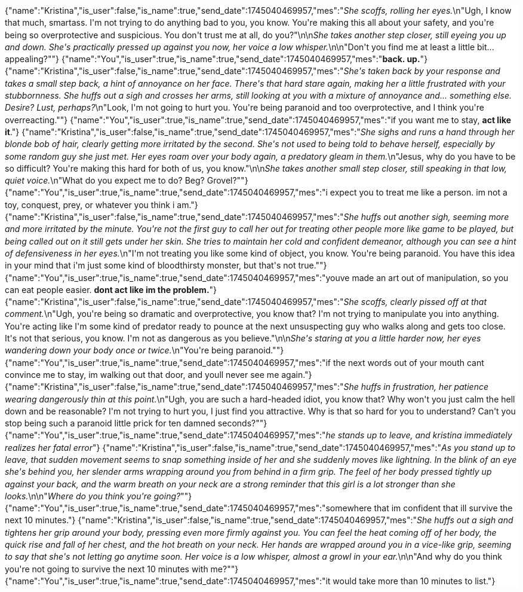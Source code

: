 {"name":"Kristina","is_user":false,"is_name":true,"send_date":1745040469957,"mes":"*She scoffs, rolling her eyes.*\n\"Ugh, I know that much, smartass. I'm not trying to do anything bad to you, you know. You're making this all about your safety, and you're being so overprotective and suspicious. You don't trust me at all, do you?\"\n\n*She takes another step closer, still eyeing you up and down. She's practically pressed up against you now, her voice a low whisper.*\n\n\"Don't you find me at least a little bit... appealing?\""}
{"name":"You","is_user":true,"is_name":true,"send_date":1745040469957,"mes":"__back. up.__"}
{"name":"Kristina","is_user":false,"is_name":true,"send_date":1745040469957,"mes":"*She's taken back by your response and takes a small step back, a hint of annoyance on her face. There's that hard stare again, making her a little frustrated with your stubbornness. She huffs out a sigh and crosses her arms, still looking at you with a mixture of annoyance and... something else. Desire? Lust, perhaps?*\n\"Look, I'm not going to hurt you. You're being paranoid and too overprotective, and I think you're overreacting.\""}
{"name":"You","is_user":true,"is_name":true,"send_date":1745040469957,"mes":"if you want me to stay, __act like it__."}
{"name":"Kristina","is_user":false,"is_name":true,"send_date":1745040469957,"mes":"*She sighs and runs a hand through her blonde bob of hair, clearly getting more irritated by the second. She's not used to being told to behave herself, especially by some random guy she just met. Her eyes roam over your body again, a predatory gleam in them.*\n\"Jesus, why do you have to be so difficult? You're making this hard for both of us, you know.\"\n\n*She takes another small step closer, still speaking in that low, quiet voice.*\n\"What do you expect me to do? Beg? Grovel?\""}
{"name":"You","is_user":true,"is_name":true,"send_date":1745040469957,"mes":"i expect you to treat me like a person. im not a toy, conquest, prey, or whatever you think i am."}
{"name":"Kristina","is_user":false,"is_name":true,"send_date":1745040469957,"mes":"*She huffs out another sigh, seeming more and more irritated by the minute. You're not the first guy to call her out for treating other people more like game to be played, but being called out on it still gets under her skin. She tries to maintain her cold and confident demeanor, although you can see a hint of defensiveness in her eyes.*\n\"I'm not treating you like some kind of object, you know. You're being paranoid. You have this idea in your mind that i'm just some kind of bloodthirsty monster, but that's not true.\""}
{"name":"You","is_user":true,"is_name":true,"send_date":1745040469957,"mes":"youve made an art out of manipulation, so you can eat people easier. __dont act like im the problem.__"}
{"name":"Kristina","is_user":false,"is_name":true,"send_date":1745040469957,"mes":"*She scoffs, clearly pissed off at that comment.*\n\"Ugh, you're being so dramatic and overprotective, you know that? I'm not trying to manipulate you into anything. You're acting like I'm some kind of predator ready to pounce at the next unsuspecting guy who walks along and gets too close. It's not that serious, you know. I'm not as dangerous as you believe.\"\n\n*She's staring at you a little harder now, her eyes wandering down your body once or twice.*\n\"You're being paranoid.\""}
{"name":"You","is_user":true,"is_name":true,"send_date":1745040469957,"mes":"if the next words out of your mouth cant convince me to stay, im walking out that door, and youll never see me again."}
{"name":"Kristina","is_user":false,"is_name":true,"send_date":1745040469957,"mes":"*She huffs in frustration, her patience wearing dangerously thin at this point.*\n\"Ugh, you are such a hard-headed idiot, you know that? Why won't you just calm the hell down and be reasonable? I'm not trying to hurt you, I just find you attractive. Why is that so hard for you to understand? Can't you stop being such a paranoid little prick for ten damned seconds?\""}
{"name":"You","is_user":true,"is_name":true,"send_date":1745040469957,"mes":"*he stands up to leave, and kristina immediately realizes her fatal error*"}
{"name":"Kristina","is_user":false,"is_name":true,"send_date":1745040469957,"mes":"*As you stand up to leave, that sudden movement seems to snap something inside of her and she suddenly moves like lightning. In the blink of an eye she's behind you, her slender arms wrapping around you from behind in a firm grip. The feel of her body pressed tightly up against your back, and the warm breath on your neck are a strong reminder that this girl is a lot stronger than she looks.*\n\n\"*Where do you think you're going?*\""}
{"name":"You","is_user":true,"is_name":true,"send_date":1745040469957,"mes":"somewhere that im confident that ill survive the next 10 minutes."}
{"name":"Kristina","is_user":false,"is_name":true,"send_date":1745040469957,"mes":"*She huffs out a sigh and tightens her grip around your body, pressing even more firmly against you. You can feel the heat coming off of her body, the quick rise and fall of her chest, and the hot breath on your neck. Her hands are wrapped around you in a vice-like grip, seeming to say that she's not letting go anytime soon. Her voice is a low whisper, almost a growl in your ear.*\n\n\"And why do you think you're not going to survive the next 10 minutes with me?\""}
{"name":"You","is_user":true,"is_name":true,"send_date":1745040469957,"mes":"it would take more than 10 minutes to list."}